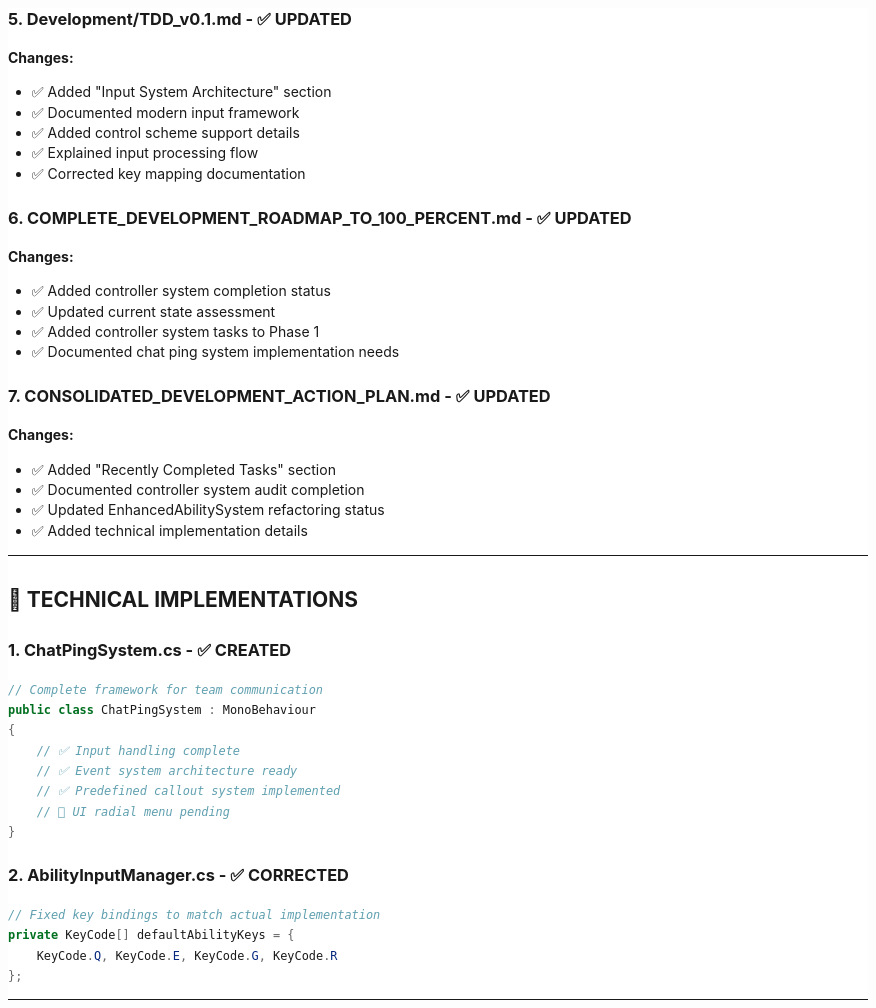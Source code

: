 ### 5. **Development/TDD_v0.1.md** - ✅ UPDATED
**Changes:**
- ✅ Added "Input System Architecture" section
- ✅ Documented modern input framework
- ✅ Added control scheme support details
- ✅ Explained input processing flow
- ✅ Corrected key mapping documentation

### 6. **COMPLETE_DEVELOPMENT_ROADMAP_TO_100_PERCENT.md** - ✅ UPDATED
**Changes:**
- ✅ Added controller system completion status
- ✅ Updated current state assessment
- ✅ Added controller system tasks to Phase 1
- ✅ Documented chat ping system implementation needs

### 7. **CONSOLIDATED_DEVELOPMENT_ACTION_PLAN.md** - ✅ UPDATED
**Changes:**
- ✅ Added "Recently Completed Tasks" section
- ✅ Documented controller system audit completion
- ✅ Updated EnhancedAbilitySystem refactoring status
- ✅ Added technical implementation details

---

## 🔧 TECHNICAL IMPLEMENTATIONS

### 1. **ChatPingSystem.cs** - ✅ CREATED
```csharp
// Complete framework for team communication
public class ChatPingSystem : MonoBehaviour
{
    // ✅ Input handling complete
    // ✅ Event system architecture ready
    // ✅ Predefined callout system implemented
    // 🚧 UI radial menu pending
}
```

### 2. **AbilityInputManager.cs** - ✅ CORRECTED
```csharp
// Fixed key bindings to match actual implementation
private KeyCode[] defaultAbilityKeys = { 
    KeyCode.Q, KeyCode.E, KeyCode.G, KeyCode.R 
};
```

---
